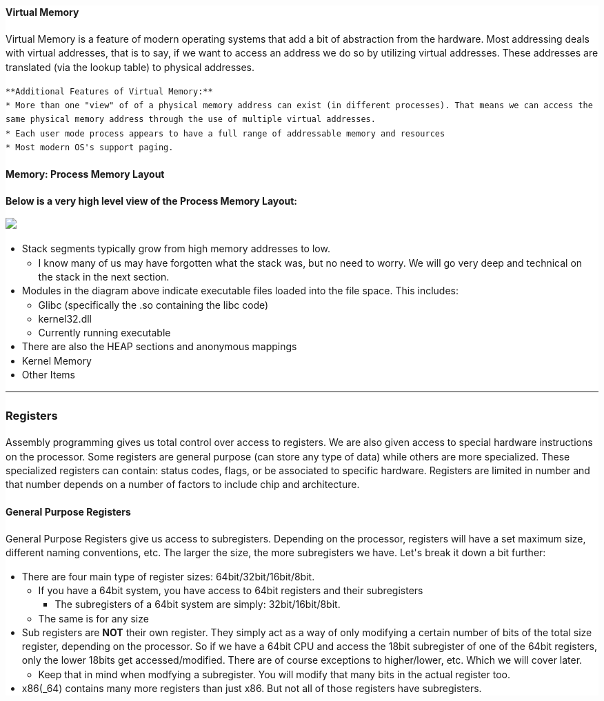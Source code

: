 #### Virtual Memory
Virtual Memory is a feature of modern operating systems that add a bit of abstraction from the hardware. Most addressing deals with virtual addresses, that is to say, if we want to access an address we do so by utilizing virtual addresses. These addresses are translated (via the lookup table) to physical addresses. 

    **Additional Features of Virtual Memory:**
    * More than one "view" of of a physical memory address can exist (in different processes). That means we can access the same physical memory address through the use of multiple virtual addresses. 
    * Each user mode process appears to have a full range of addressable memory and resources
    * Most modern OS's support paging. 

#### Memory: Process Memory Layout
**Below is a very high level view of the Process Memory Layout:**

![](/imgs/process_mem.png)

* Stack segments typically grow from high memory addresses to low.
    * I know many of us may have forgotten what the stack was, but no need to worry. We will go very deep and technical on the stack in the next section. 
* Modules in the diagram above indicate executable files loaded into the file space. This includes:
    * Glibc (specifically the .so containing the libc code)
    * kernel32.dll
    * Currently running executable
* There are also the HEAP sections and anonymous mappings
* Kernel Memory
* Other Items

---

### Registers
Assembly programming gives us total control over access to registers. We are also given access to special hardware instructions on the processor. Some registers are general purpose (can store any type of data) while others are more specialized. These specialized registers can contain: status codes, flags, or be associated to specific hardware. Registers are limited in number and that number depends on a number of factors to include chip and architecture. 

#### General Purpose Registers
General Purpose Registers give us access to subregisters. Depending on the processor, registers will have a set maximum size, different naming conventions, etc. The larger the size, the more subregisters we have. Let's break it down a bit further: 
* There are four main type of register sizes: 64bit/32bit/16bit/8bit.
    * If you have a 64bit system, you have access to 64bit registers and their subregisters
        * The subregisters of a 64bit system are simply: 32bit/16bit/8bit. 
    * The same is for any size
* Sub registers are **NOT** their own register. They simply act as a way of only modifying a certain number of bits of the total size register, depending on the processor. So if we have a 64bit CPU and access the 18bit subregister of one of the 64bit registers, only the lower 18bits get accessed/modified. There are of course exceptions to higher/lower, etc. Which we will cover later. 
    * Keep that in mind when modfying a subregister. You will modify that many bits in the actual register too. 
* x86(_64) contains many more registers than just x86. But not all of those registers have subregisters. 
